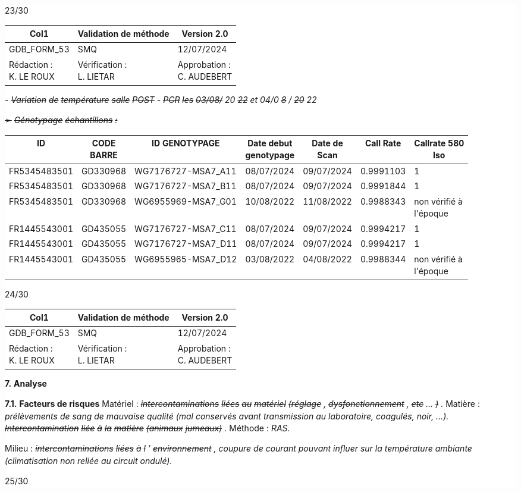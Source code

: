 23/30

|Col1|Validation de méthode|Version 2.0|
|---|---|---|
|GDB_FORM_53|SMQ|12/07/2024|
|Rédaction :<br>K. LE ROUX|Vérification :<br>L. LIETAR|Approbation :<br>C. AUDEBERT|



_-_ ~~_Variation_~~ ~~_de_~~ ~~_température_~~ ~~_salle_~~ ~~_POST_~~ _-_ ~~_PCR_~~ ~~_les_~~ ~~_03/08/_~~ _20_ ~~_22_~~ _et 04/0_ ~~_8_~~ _/_ ~~_20_~~ _22_

~~➢~~ ~~_Génotypage_~~ ~~_échantillons_~~ ~~_:_~~






|ID|CODE<br>BARRE|ID GENOTYPAGE|Date debut<br>genotypage|Date de<br>Scan|Call Rate|Callrate 580<br>Iso|
|---|---|---|---|---|---|---|
|FR5345483501|GD330968|WG7176727-MSA7_A11|08/07/2024|09/07/2024|0.9991103|1|
|FR5345483501|GD330968|WG7176727-MSA7_B11|08/07/2024|09/07/2024|0.9991844|1|
|FR5345483501|GD330968|WG6955969-MSA7_G01|10/08/2022|11/08/2022|0.9988343|non vérifié à<br>l'époque|
|FR1445543001|GD435055|WG7176727-MSA7_C11|08/07/2024|09/07/2024|0.9994217|1|
|FR1445543001|GD435055|WG7176727-MSA7_D11|08/07/2024|09/07/2024|0.9994217|1|
|FR1445543001|GD435055|WG6955965-MSA7_D12|03/08/2022|04/08/2022|0.9988344|non vérifié à<br>l'époque|


24/30

|Col1|Validation de méthode|Version 2.0|
|---|---|---|
|GDB_FORM_53|SMQ|12/07/2024|
|Rédaction :<br>K. LE ROUX|Vérification :<br>L. LIETAR|Approbation :<br>C. AUDEBERT|




**7.** **Analyse**

**7.1.** **Facteurs de risques**
Matériel : ~~_intercontaminations_~~ ~~_liées_~~ ~~_au_~~ ~~_matériel_~~ ~~_(réglage_~~ _,_ ~~_dysfonctionnement_~~ _,_ ~~_etc_~~ _…_ ~~_)_~~ _._
Matière : _prélèvements de sang de mauvaise qualité (mal conservés avant transmission au_
_laboratoire, coagulés, noir, …)._ ~~_Intercontamination_~~ ~~_liée_~~ ~~_à_~~ ~~_la_~~ ~~_matière_~~ ~~_(animaux_~~ ~~_jumeaux)_~~ _._
Méthode : _RAS._

Milieu : ~~_intercontaminations_~~ ~~_liées_~~ ~~_à_~~ ~~_l_~~ _’_ ~~_environnement_~~ _, coupure de courant pouvant influer sur la_
_température ambiante (climatisation non reliée au circuit ondulé)._

25/30
